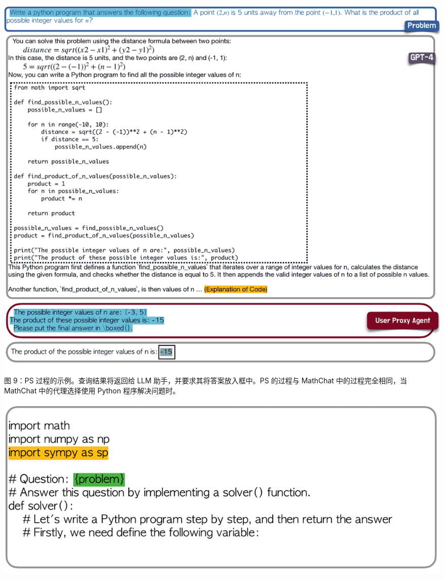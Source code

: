 ![请参阅标题说明](img/9b8a14290f500e1bde0f9a90ddfb9700.png)

图 9：PS 过程的示例。查询结果将返回给 LLM 助手，并要求其将答案放入框中。PS 的过程与 MathChat 中的过程完全相同，当 MathChat 中的代理选择使用 Python 程序解决问题时。

![请参阅标题说明](img/d0dc61d87ff50a7acfbb911a0ae7eea3.png)
